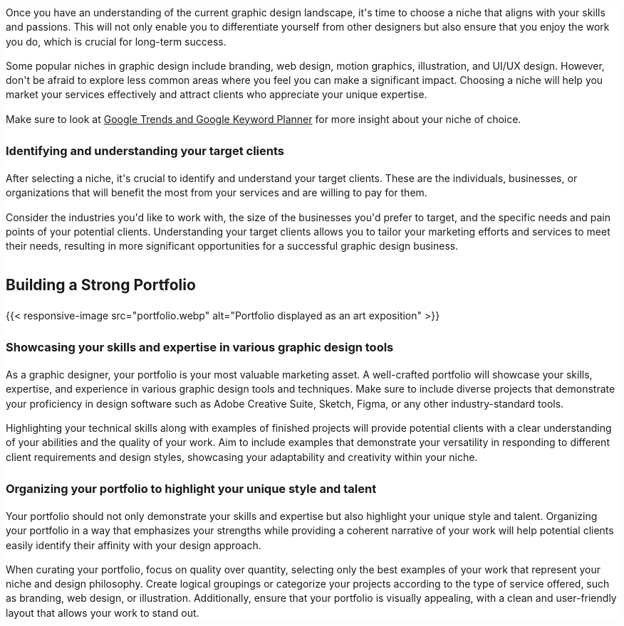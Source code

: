 Once you have an understanding of the current graphic design landscape, it's time to choose a niche that aligns with your skills and passions. This will not only enable you to differentiate yourself from other designers but also ensure that you enjoy the work you do, which is crucial for long-term success.

Some popular niches in graphic design include branding, web design, motion graphics, illustration, and UI/UX design. However, don't be afraid to explore less common areas where you feel you can make a significant impact. Choosing a niche will help you market your services effectively and attract clients who appreciate your unique expertise.

Make sure to look at [Google Trends and Google Keyword Planner](/blog/find-your-niche-google-trends/) for more insight about your niche of choice.

### Identifying and understanding your target clients

After selecting a niche, it's crucial to identify and understand your target clients. These are the individuals, businesses, or organizations that will benefit the most from your services and are willing to pay for them.

Consider the industries you'd like to work with, the size of the businesses you'd prefer to target, and the specific needs and pain points of your potential clients. Understanding your target clients allows you to tailor your marketing efforts and services to meet their needs, resulting in more significant opportunities for a successful graphic design business.

## Building a Strong Portfolio
{{< responsive-image src="portfolio.webp" alt="Portfolio displayed as an art exposition" >}}

### Showcasing your skills and expertise in various graphic design tools

As a graphic designer, your portfolio is your most valuable marketing asset. A well-crafted portfolio will showcase your skills, expertise, and experience in various graphic design tools and techniques. Make sure to include diverse projects that demonstrate your proficiency in design software such as Adobe Creative Suite, Sketch, Figma, or any other industry-standard tools.

Highlighting your technical skills along with examples of finished projects will provide potential clients with a clear understanding of your abilities and the quality of your work. Aim to include examples that demonstrate your versatility in responding to different client requirements and design styles, showcasing your adaptability and creativity within your niche.

### Organizing your portfolio to highlight your unique style and talent

Your portfolio should not only demonstrate your skills and expertise but also highlight your unique style and talent. Organizing your portfolio in a way that emphasizes your strengths while providing a coherent narrative of your work will help potential clients easily identify their affinity with your design approach.

When curating your portfolio, focus on quality over quantity, selecting only the best examples of your work that represent your niche and design philosophy. Create logical groupings or categorize your projects according to the type of service offered, such as branding, web design, or illustration. Additionally, ensure that your portfolio is visually appealing, with a clean and user-friendly layout that allows your work to stand out.

